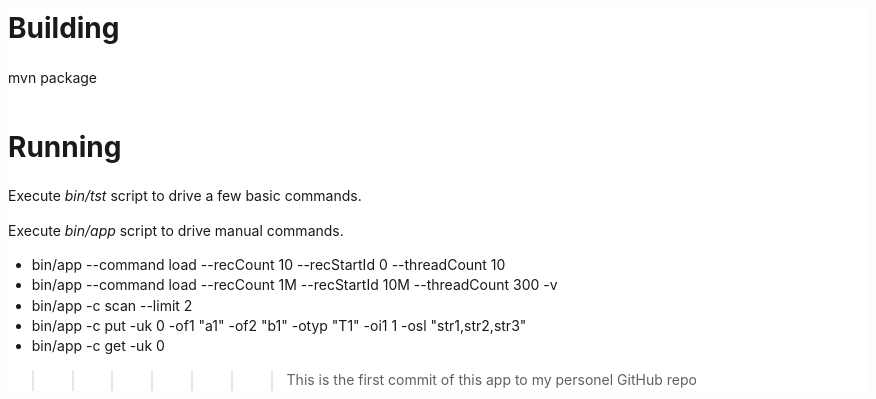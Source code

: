 
# Building #
mvn package


# Running #

Execute *bin/tst* script to drive a few basic commands.

Execute *bin/app* script to drive manual commands.
- bin/app --command load --recCount 10 --recStartId 0 --threadCount 10
- bin/app --command load --recCount 1M --recStartId 10M --threadCount 300 -v
- bin/app -c scan --limit 2
- bin/app -c put -uk 0 -of1 "a1" -of2 "b1" -otyp "T1" -oi1 1 -osl "str1,str2,str3"
- bin/app -c get -uk 0
>>>>>>> This is the first commit of this app to my personel GitHub repo
